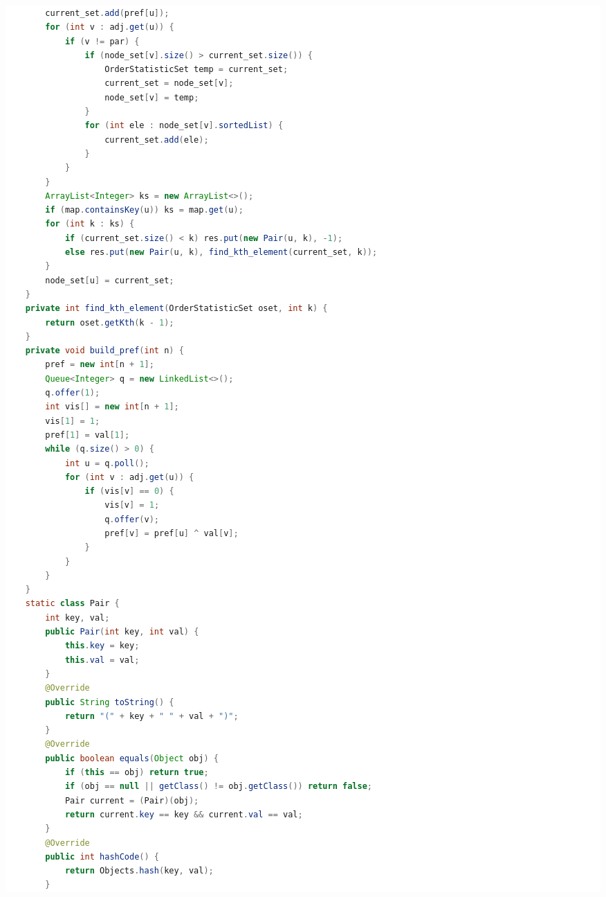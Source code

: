 ```java
        current_set.add(pref[u]);
        for (int v : adj.get(u)) {
            if (v != par) {
                if (node_set[v].size() > current_set.size()) {
                    OrderStatisticSet temp = current_set;
                    current_set = node_set[v];
                    node_set[v] = temp;
                }
                for (int ele : node_set[v].sortedList) {
                    current_set.add(ele);
                }
            }
        }
        ArrayList<Integer> ks = new ArrayList<>();
        if (map.containsKey(u)) ks = map.get(u);
        for (int k : ks) {
            if (current_set.size() < k) res.put(new Pair(u, k), -1);
            else res.put(new Pair(u, k), find_kth_element(current_set, k));
        }
        node_set[u] = current_set;
    }
    private int find_kth_element(OrderStatisticSet oset, int k) {
        return oset.getKth(k - 1);
    }
    private void build_pref(int n) {
        pref = new int[n + 1];
        Queue<Integer> q = new LinkedList<>();
        q.offer(1);
        int vis[] = new int[n + 1];
        vis[1] = 1;
        pref[1] = val[1];
        while (q.size() > 0) {
            int u = q.poll();
            for (int v : adj.get(u)) {
                if (vis[v] == 0) {
                    vis[v] = 1;
                    q.offer(v);
                    pref[v] = pref[u] ^ val[v];
                }
            }
        }
    }
    static class Pair {
        int key, val;
        public Pair(int key, int val) {
            this.key = key;
            this.val = val;
        }
        @Override
        public String toString() {
            return "(" + key + " " + val + ")";
        }
        @Override
        public boolean equals(Object obj) {
            if (this == obj) return true;
            if (obj == null || getClass() != obj.getClass()) return false;
            Pair current = (Pair)(obj);
            return current.key == key && current.val == val;
        }
        @Override
        public int hashCode() {
            return Objects.hash(key, val);
        }
```